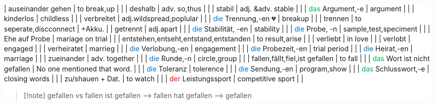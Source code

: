 | auseinander gehen                      | to break,up                 |        |
| deshalb                                | adv. so,thus                |        |
| stabil                                 | adj. &adv. stable           |        |
| <font color="#00b050">das</font> Argument,-e                        | argument                    |        |
| kinderlos                              | childless                   |        |
| verbreitet                             | adj.wildspread,poplular     |        |
| <font color="#0070c0">die </font> Trennung,-en 💔                    | breakup                     |        |
| trennen                                | to seperate,discconnect     | +Akku.       |
| getrennt                               | adj.apart                   |  |
| <font color="#0070c0">die </font> Stabilität, -en                     | stability                   |        |
| <font color="#0070c0">die </font> Probe, -n                           | sample,test,speciment       |        |
| Ehe auf Probe                          | mariage on trial            |        |
| entstehen,entseht,entstand,entstanden | to result,arise             |        |
| verliebt                               | in love                     |        |
| verlobt                                | engaged                     |        |
| verheiratet                            | marrieg                     |        |
| <font color="#0070c0">die </font> Verlobung,-en                      | engagement                  |        |
| <font color="#0070c0">die </font> Probezeit,-en                      | trial period                |        |
| <font color="#0070c0">die </font> Heirat,-en                         | marriage                    |        |
| zueinander                             | adv. together               |        |
| <font color="#0070c0">die </font> Runde,-n                           | circle,group                |        |
| fallen,fällt,fiel,ist gefallen         | to fall                     |        |
| <font color="#00b050">das</font> Wort ist nicht gefallen            | No one mentioned that word. |        |
| <font color="#0070c0">die </font> Toleranz                           | tolerence                   |        |
| <font color="#0070c0">die </font> Sendung,-en                        | program,show                |        |
| <font color="#00b050">das</font> Schlusswort,-e                 | closing words               |        |
| zu/shauen + Dat.                       | to watch                    |        |
| <font color="#ff0000">der</font> Leistungssport                     | competitive sport           |        |

> [!note] gefallen vs fallen
> ist gefallen --> fallen
> hat gefallen --> gefallen

